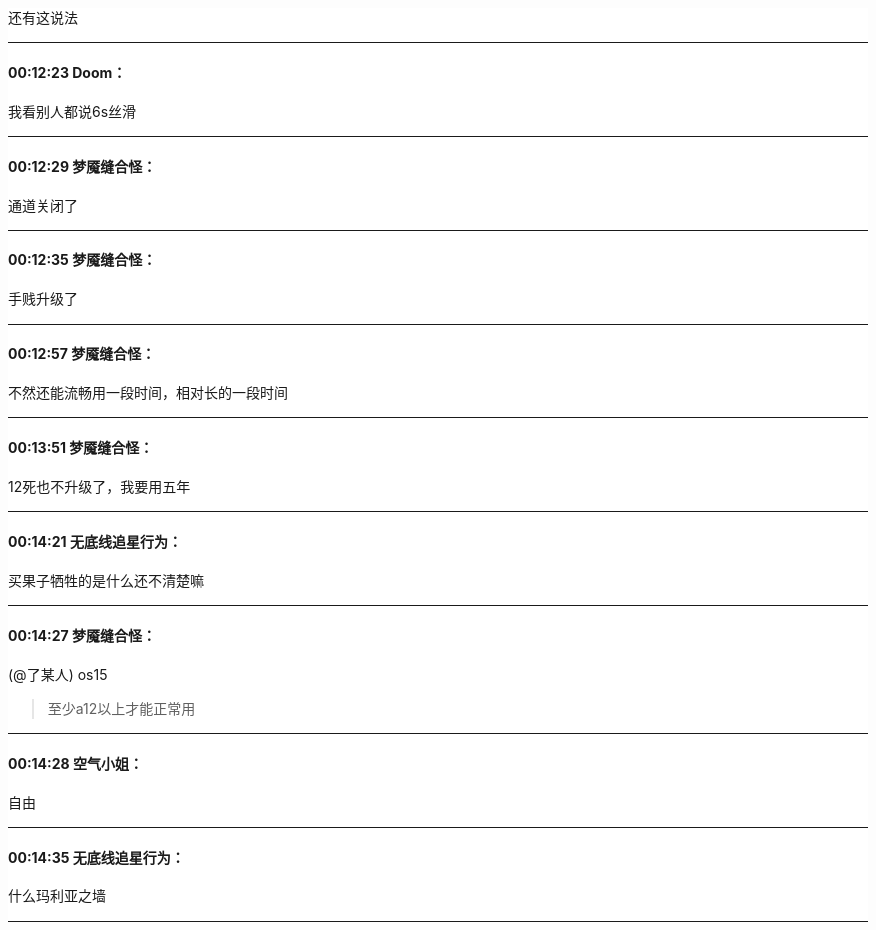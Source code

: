 还有这说法

*****

#### 00:12:23  Doom：

我看别人都说6s丝滑

*****

#### 00:12:29  梦魇缝合怪：

通道关闭了

*****

#### 00:12:35  梦魇缝合怪：

手贱升级了

*****

#### 00:12:57  梦魇缝合怪：

不然还能流畅用一段时间，相对长的一段时间

*****

#### 00:13:51  梦魇缝合怪：

12死也不升级了，我要用五年

*****

#### 00:14:21  无底线追星行为：

买果子牺牲的是什么还不清楚嘛

*****

#### 00:14:27  梦魇缝合怪：

(@了某人)  os15<blockquote>至少a12以上才能正常用</blockquote>
 

*****

#### 00:14:28  空气小姐：

自由

*****

#### 00:14:35  无底线追星行为：

什么玛利亚之墙

*****
